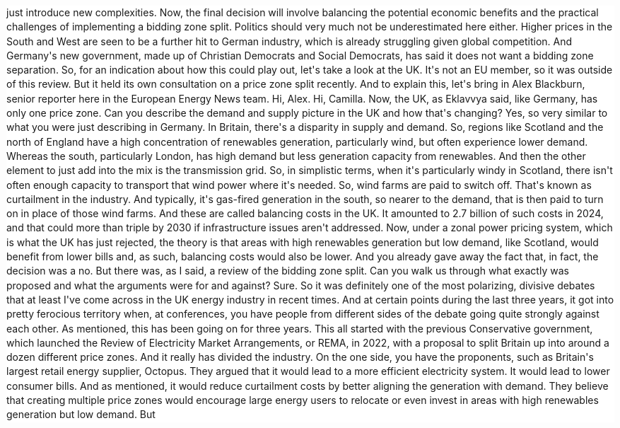 just introduce new complexities. Now, the final decision will involve balancing the potential economic benefits and the practical challenges of implementing a bidding zone split. Politics should very much not be underestimated here either. Higher prices in the South and West are seen to be a further hit to German industry, which is already struggling given global competition. And Germany's new government, made up of Christian Democrats and Social Democrats, has said it does not want a bidding zone separation. So, for an indication about how this could play out, let's take a look at the UK. It's not an EU member, so it was outside of this review. But it held its own consultation on a price zone split recently. And to explain this, let's bring in Alex Blackburn, senior reporter here in the European Energy News team. Hi, Alex. Hi, Camilla. Now, the UK, as Eklavvya said, like Germany, has only one price zone. Can you describe the demand and supply picture in the UK and how that's changing? Yes, so very similar to what you were just describing in Germany. In Britain, there's a disparity in supply and demand. So, regions like Scotland and the north of England have a high concentration of renewables generation, particularly wind, but often experience lower demand. Whereas the south, particularly London, has high demand but less generation capacity from renewables. And then the other element to just add into the mix is the transmission grid. So, in simplistic terms, when it's particularly windy in Scotland, there isn't often enough capacity to transport that wind power where it's needed. So, wind farms are paid to switch off. That's known as curtailment in the industry. And typically, it's gas-fired generation in the south, so nearer to the demand, that is then paid to turn on in place of those wind farms. And these are called balancing costs in the UK. It amounted to 2.7 billion of such costs in 2024, and that could more than triple by 2030 if infrastructure issues aren't addressed. Now, under a zonal power pricing system, which is what the UK has just rejected, the theory is that areas with high renewables generation but low demand, like Scotland, would benefit from lower bills and, as such, balancing costs would also be lower. And you already gave away the fact that, in fact, the decision was a no. But there was, as I said, a review of the bidding zone split. Can you walk us through what exactly was proposed and what the arguments were for and against? Sure. So it was definitely one of the most polarizing, divisive debates that at least I've come across in the UK energy industry in recent times. And at certain points during the last three years, it got into pretty ferocious territory when, at conferences, you have people from different sides of the debate going quite strongly against each other. As mentioned, this has been going on for three years. This all started with the previous Conservative government, which launched the Review of Electricity Market Arrangements, or REMA, in 2022, with a proposal to split Britain up into around a dozen different price zones. And it really has divided the industry. On the one side, you have the proponents, such as Britain's largest retail energy supplier, Octopus. They argued that it would lead to a more efficient electricity system. It would lead to lower consumer bills. And as mentioned, it would reduce curtailment costs by better aligning the generation with demand. They believe that creating multiple price zones would encourage large energy users to relocate or even invest in areas with high renewables generation but low demand. But